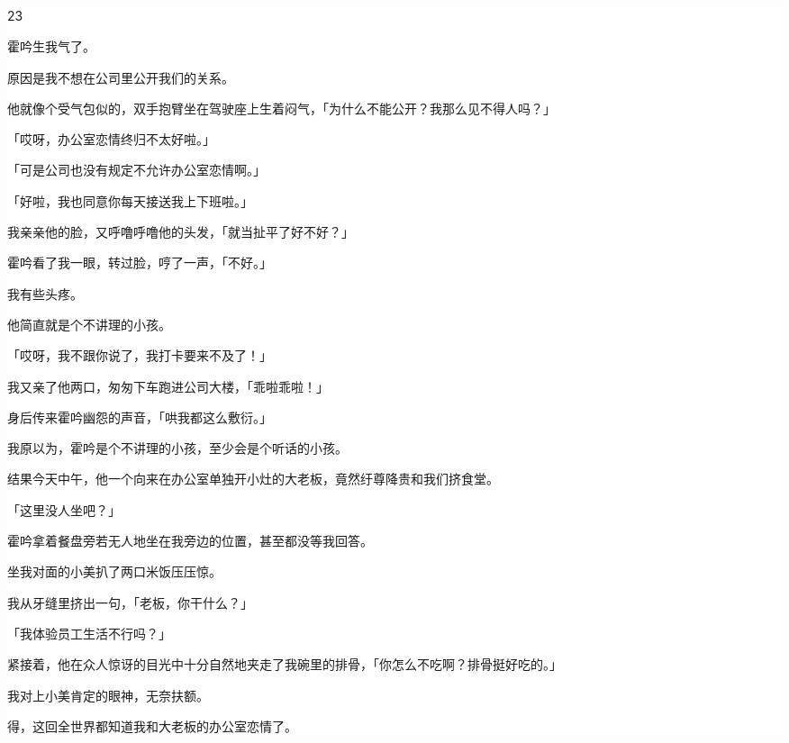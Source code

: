 
23


霍吟生我气了。


原因是我不想在公司里公开我们的关系。


他就像个受气包似的，双手抱臂坐在驾驶座上生着闷气，「为什么不能公开？我那么见不得人吗？」


「哎呀，办公室恋情终归不太好啦。」


「可是公司也没有规定不允许办公室恋情啊。」


「好啦，我也同意你每天接送我上下班啦。」


我亲亲他的脸，又呼噜呼噜他的头发，「就当扯平了好不好？」


霍吟看了我一眼，转过脸，哼了一声，「不好。」


我有些头疼。


他简直就是个不讲理的小孩。


「哎呀，我不跟你说了，我打卡要来不及了！」


我又亲了他两口，匆匆下车跑进公司大楼，「乖啦乖啦！」


身后传来霍吟幽怨的声音，「哄我都这么敷衍。」


我原以为，霍吟是个不讲理的小孩，至少会是个听话的小孩。


结果今天中午，他一个向来在办公室单独开小灶的大老板，竟然纡尊降贵和我们挤食堂。


「这里没人坐吧？」


霍吟拿着餐盘旁若无人地坐在我旁边的位置，甚至都没等我回答。


坐我对面的小美扒了两口米饭压压惊。


我从牙缝里挤出一句，「老板，你干什么？」


「我体验员工生活不行吗？」


紧接着，他在众人惊讶的目光中十分自然地夹走了我碗里的排骨，「你怎么不吃啊？排骨挺好吃的。」


我对上小美肯定的眼神，无奈扶额。


得，这回全世界都知道我和大老板的办公室恋情了。

